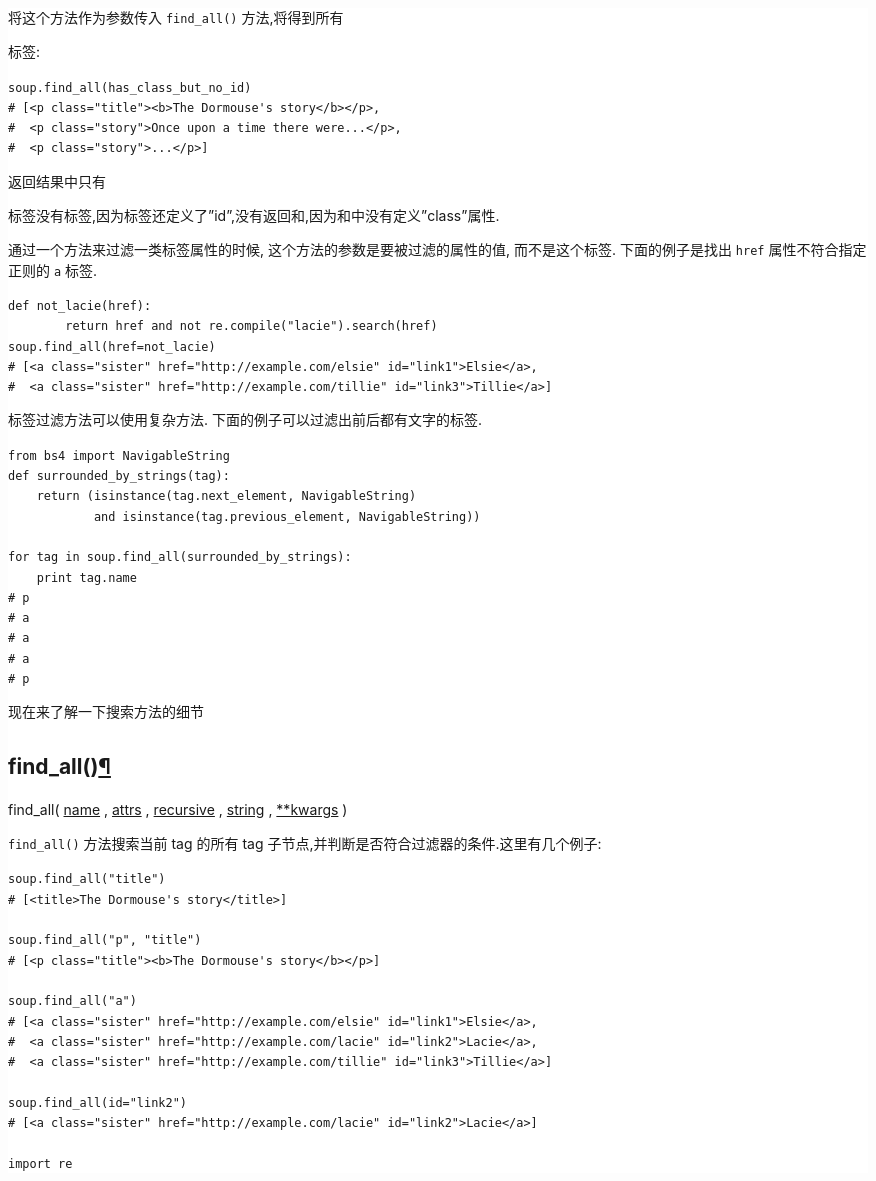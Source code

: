 将这个方法作为参数传入 `find_all()` 方法,将得到所有<p>标签:

```
soup.find_all(has_class_but_no_id)
# [<p class="title"><b>The Dormouse's story</b></p>,
#  <p class="story">Once upon a time there were...</p>,
#  <p class="story">...</p>]

```

返回结果中只有<p>标签没有<a>标签,因为<a>标签还定义了”id”,没有返回<html>和<head>,因为<html>和<head>中没有定义”class”属性.

通过一个方法来过滤一类标签属性的时候, 这个方法的参数是要被过滤的属性的值, 而不是这个标签. 下面的例子是找出 `href` 属性不符合指定正则的 `a` 标签.

```
def not_lacie(href):
        return href and not re.compile("lacie").search(href)
soup.find_all(href=not_lacie)
# [<a class="sister" href="http://example.com/elsie" id="link1">Elsie</a>,
#  <a class="sister" href="http://example.com/tillie" id="link3">Tillie</a>]

```

标签过滤方法可以使用复杂方法. 下面的例子可以过滤出前后都有文字的标签.

```
from bs4 import NavigableString
def surrounded_by_strings(tag):
    return (isinstance(tag.next_element, NavigableString)
            and isinstance(tag.previous_element, NavigableString))

for tag in soup.find_all(surrounded_by_strings):
    print tag.name
# p
# a
# a
# a
# p

```

现在来了解一下搜索方法的细节

## find_all()[¶](https://www.crummy.com/software/BeautifulSoup/bs4/doc.zh/#find-all 'Permalink to this headline')

find_all( [name](https://www.crummy.com/software/BeautifulSoup/bs4/doc.zh/#id36) , [attrs](https://www.crummy.com/software/BeautifulSoup/bs4/doc.zh/#css) , [recursive](https://www.crummy.com/software/BeautifulSoup/bs4/doc.zh/#recursive) , [string](https://www.crummy.com/software/BeautifulSoup/bs4/doc.zh/#id37) , [\*\*kwargs](https://www.crummy.com/software/BeautifulSoup/bs4/doc.zh/#keyword) )

`find_all()` 方法搜索当前 tag 的所有 tag 子节点,并判断是否符合过滤器的条件.这里有几个例子:

```
soup.find_all("title")
# [<title>The Dormouse's story</title>]

soup.find_all("p", "title")
# [<p class="title"><b>The Dormouse's story</b></p>]

soup.find_all("a")
# [<a class="sister" href="http://example.com/elsie" id="link1">Elsie</a>,
#  <a class="sister" href="http://example.com/lacie" id="link2">Lacie</a>,
#  <a class="sister" href="http://example.com/tillie" id="link3">Tillie</a>]

soup.find_all(id="link2")
# [<a class="sister" href="http://example.com/lacie" id="link2">Lacie</a>]

import re
```